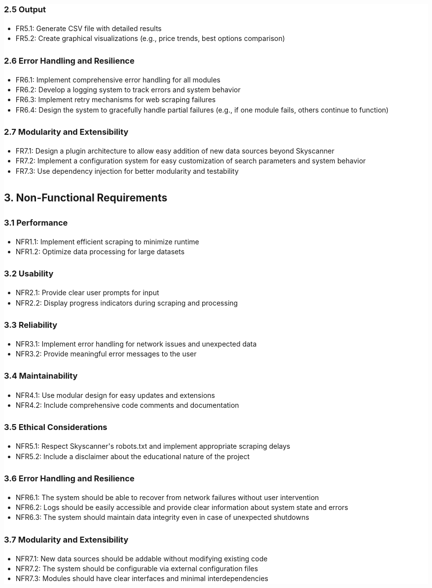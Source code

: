 ### 2.5 Output
- FR5.1: Generate CSV file with detailed results
- FR5.2: Create graphical visualizations (e.g., price trends, best options comparison)

### 2.6 Error Handling and Resilience
- FR6.1: Implement comprehensive error handling for all modules
- FR6.2: Develop a logging system to track errors and system behavior
- FR6.3: Implement retry mechanisms for web scraping failures
- FR6.4: Design the system to gracefully handle partial failures (e.g., if one module fails, others continue to function)

### 2.7 Modularity and Extensibility
- FR7.1: Design a plugin architecture to allow easy addition of new data sources beyond Skyscanner
- FR7.2: Implement a configuration system for easy customization of search parameters and system behavior
- FR7.3: Use dependency injection for better modularity and testability

## 3. Non-Functional Requirements

### 3.1 Performance
- NFR1.1: Implement efficient scraping to minimize runtime
- NFR1.2: Optimize data processing for large datasets

### 3.2 Usability
- NFR2.1: Provide clear user prompts for input
- NFR2.2: Display progress indicators during scraping and processing

### 3.3 Reliability
- NFR3.1: Implement error handling for network issues and unexpected data
- NFR3.2: Provide meaningful error messages to the user

### 3.4 Maintainability
- NFR4.1: Use modular design for easy updates and extensions
- NFR4.2: Include comprehensive code comments and documentation

### 3.5 Ethical Considerations
- NFR5.1: Respect Skyscanner's robots.txt and implement appropriate scraping delays
- NFR5.2: Include a disclaimer about the educational nature of the project

### 3.6 Error Handling and Resilience
- NFR6.1: The system should be able to recover from network failures without user intervention
- NFR6.2: Logs should be easily accessible and provide clear information about system state and errors
- NFR6.3: The system should maintain data integrity even in case of unexpected shutdowns

### 3.7 Modularity and Extensibility
- NFR7.1: New data sources should be addable without modifying existing code
- NFR7.2: The system should be configurable via external configuration files
- NFR7.3: Modules should have clear interfaces and minimal interdependencies

